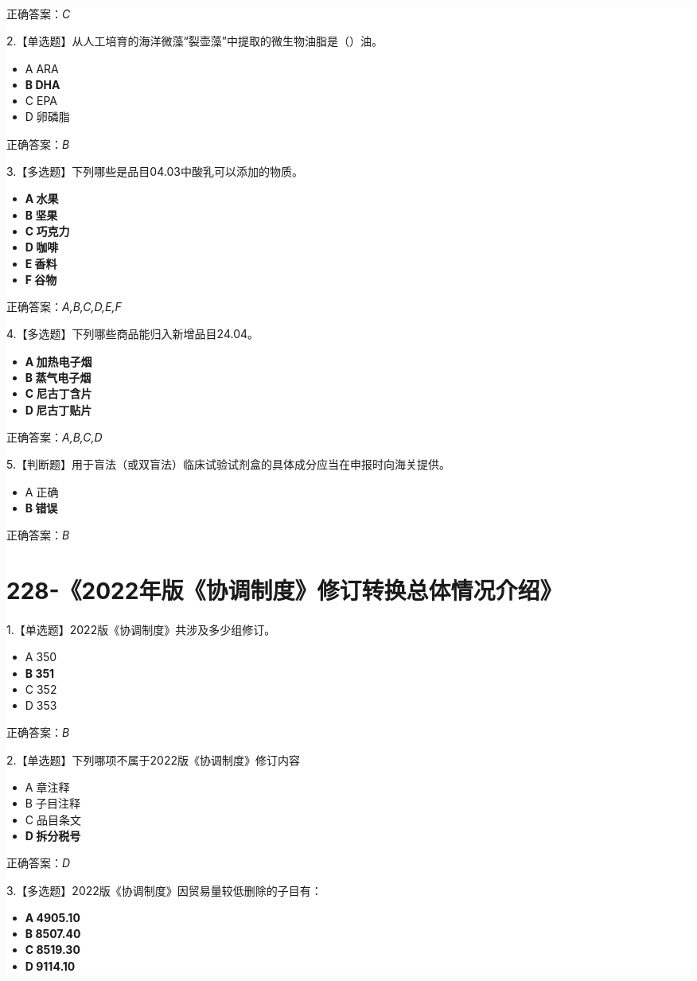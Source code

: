 正确答案：*C*

2.【单选题】从人工培育的海洋微藻“裂壶藻”中提取的微生物油脂是（）油。
+ A ARA
+ **B DHA**
+ C EPA
+ D 卵磷脂

正确答案：*B*

3.【多选题】下列哪些是品目04.03中酸乳可以添加的物质。
+ **A 水果**
+ **B 坚果**
+ **C 巧克力**
+ **D 咖啡**
+ **E 香料**
+ **F 谷物**

正确答案：*A,B,C,D,E,F*

4.【多选题】下列哪些商品能归入新增品目24.04。
+ **A 加热电子烟**
+ **B 蒸气电子烟**
+ **C 尼古丁含片**
+ **D 尼古丁贴片**

正确答案：*A,B,C,D*

5.【判断题】用于盲法（或双盲法）临床试验试剂盒的具体成分应当在申报时向海关提供。
+ A 正确
+ **B 错误**

正确答案：*B*


# 228-《2022年版《协调制度》修订转换总体情况介绍》
1.【单选题】2022版《协调制度》共涉及多少组修订。
+ A 350
+ **B 351**
+ C 352
+ D 353

正确答案：*B*

2.【单选题】下列哪项不属于2022版《协调制度》修订内容
+ A 章注释
+ B 子目注释
+ C 品目条文
+ **D 拆分税号**

正确答案：*D*

3.【多选题】2022版《协调制度》因贸易量较低删除的子目有：
+ **A 4905.10**
+ **B 8507.40**
+ **C 8519.30**
+ **D 9114.10**
